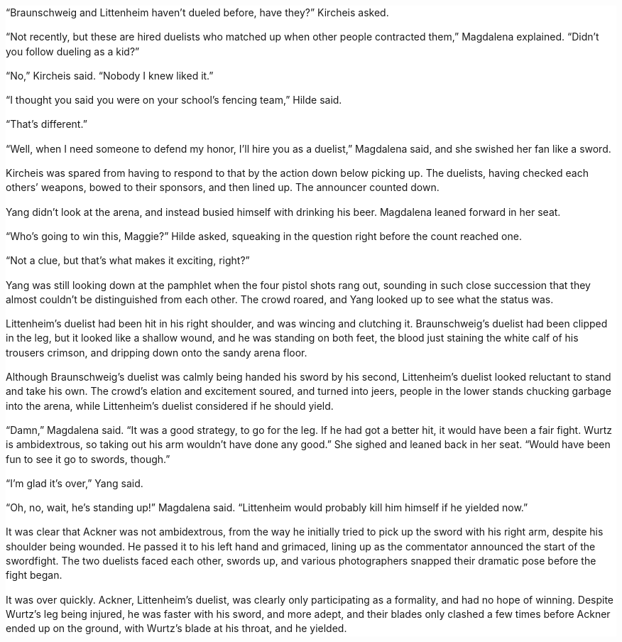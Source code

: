 “Braunschweig and Littenheim haven’t dueled before, have they?” Kircheis asked\.

“Not recently, but these are hired duelists who matched up when other people contracted them,” Magdalena explained\. “Didn’t you follow dueling as a kid?”

“No,” Kircheis said\. “Nobody I knew liked it\.”

“I thought you said you were on your school’s fencing team,” Hilde said\.

“That’s different\.”

“Well, when I need someone to defend my honor, I’ll hire you as a duelist,” Magdalena said, and she swished her fan like a sword\.

Kircheis was spared from having to respond to that by the action down below picking up\. The duelists, having checked each others’ weapons, bowed to their sponsors, and then lined up\. The announcer counted down\.

Yang didn’t look at the arena, and instead busied himself with drinking his beer\. Magdalena leaned forward in her seat\.

“Who’s going to win this, Maggie?” Hilde asked, squeaking in the question right before the count reached one\.

“Not a clue, but that’s what makes it exciting, right?”

Yang was still looking down at the pamphlet when the four pistol shots rang out, sounding in such close succession that they almost couldn’t be distinguished from each other\. The crowd roared, and Yang looked up to see what the status was\.

Littenheim’s duelist had been hit in his right shoulder, and was wincing and clutching it\. Braunschweig’s duelist had been clipped in the leg, but it looked like a shallow wound, and he was standing on both feet, the blood just staining the white calf of his trousers crimson, and dripping down onto the sandy arena floor\.

Although Braunschweig’s duelist was calmly being handed his sword by his second, Littenheim’s duelist looked reluctant to stand and take his own\. The crowd’s elation and excitement soured, and turned into jeers, people in the lower stands chucking garbage into the arena, while Littenheim’s duelist considered if he should yield\.

“Damn,” Magdalena said\. “It was a good strategy, to go for the leg\. If he had got a better hit, it would have been a fair fight\. Wurtz is ambidextrous, so taking out his arm wouldn’t have done any good\.” She sighed and leaned back in her seat\. “Would have been fun to see it go to swords, though\.”

“I’m glad it’s over,” Yang said\.

“Oh, no, wait, he’s standing up\!” Magdalena said\. “Littenheim would probably kill him himself if he yielded now\.”

It was clear that Ackner was not ambidextrous, from the way he initially tried to pick up the sword with his right arm, despite his shoulder being wounded\. He passed it to his left hand and grimaced, lining up as the commentator announced the start of the swordfight\. The two duelists faced each other, swords up, and various photographers snapped their dramatic pose before the fight began\.

It was over quickly\. Ackner, Littenheim’s duelist, was clearly only participating as a formality, and had no hope of winning\. Despite Wurtz’s leg being injured, he was faster with his sword, and more adept, and their blades only clashed a few times before Ackner ended up on the ground, with Wurtz’s blade at his throat, and he yielded\.

